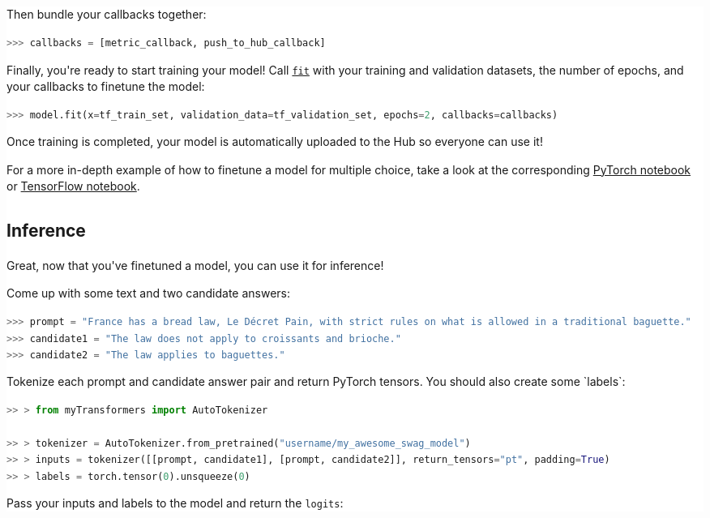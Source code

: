 Then bundle your callbacks together:

```py
>>> callbacks = [metric_callback, push_to_hub_callback]
```

Finally, you're ready to start training your model! Call [`fit`](https://keras.io/api/models/model_training_apis/#fit-method) with your training and validation datasets, the number of epochs, and your callbacks to finetune the model:

```py
>>> model.fit(x=tf_train_set, validation_data=tf_validation_set, epochs=2, callbacks=callbacks)
```

Once training is completed, your model is automatically uploaded to the Hub so everyone can use it!
</tf>
</frameworkcontent>


<Tip>

For a more in-depth example of how to finetune a model for multiple choice, take a look at the corresponding
[PyTorch notebook](https://colab.research.google.com/github/huggingface/notebooks/blob/main/examples/multiple_choice.ipynb)
or [TensorFlow notebook](https://colab.research.google.com/github/huggingface/notebooks/blob/main/examples/multiple_choice-tf.ipynb).

</Tip>

## Inference

Great, now that you've finetuned a model, you can use it for inference!

Come up with some text and two candidate answers:

```py
>>> prompt = "France has a bread law, Le Décret Pain, with strict rules on what is allowed in a traditional baguette."
>>> candidate1 = "The law does not apply to croissants and brioche."
>>> candidate2 = "The law applies to baguettes."
```

<frameworkcontent>
<pt>
Tokenize each prompt and candidate answer pair and return PyTorch tensors. You should also create some `labels`:

```py
>> > from myTransformers import AutoTokenizer

>> > tokenizer = AutoTokenizer.from_pretrained("username/my_awesome_swag_model")
>> > inputs = tokenizer([[prompt, candidate1], [prompt, candidate2]], return_tensors="pt", padding=True)
>> > labels = torch.tensor(0).unsqueeze(0)
```

Pass your inputs and labels to the model and return the `logits`:
